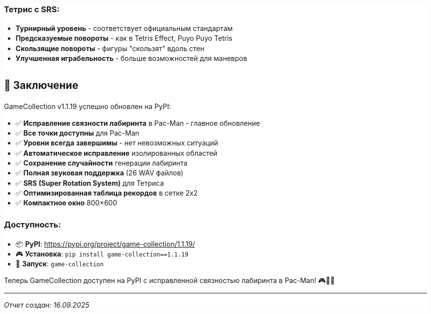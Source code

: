 ### Тетрис с SRS:
- **Турнирный уровень** - соответствует официальным стандартам
- **Предсказуемые повороты** - как в Tetris Effect, Puyo Puyo Tetris
- **Скользящие повороты** - фигуры "скользят" вдоль стен
- **Улучшенная играбельность** - больше возможностей для маневров

## 🎉 Заключение

GameCollection v1.1.19 успешно обновлен на PyPI:

- ✅ **Исправление связности лабиринта** в Pac-Man - главное обновление
- ✅ **Все точки доступны** для Pac-Man
- ✅ **Уровни всегда завершимы** - нет невозможных ситуаций
- ✅ **Автоматическое исправление** изолированных областей
- ✅ **Сохранение случайности** генерации лабиринта
- ✅ **Полная звуковая поддержка** (26 WAV файлов)
- ✅ **SRS (Super Rotation System)** для Тетриса
- ✅ **Оптимизированная таблица рекордов** в сетке 2x2
- ✅ **Компактное окно** 800×600

### Доступность:
- 📦 **PyPI**: https://pypi.org/project/game-collection/1.1.19/
- 🎮 **Установка**: `pip install game-collection==1.1.19`
- 🚀 **Запуск**: `game-collection`

Теперь GameCollection доступен на PyPI с исправленной связностью лабиринта в Pac-Man! 🎮🔗✨

---
*Отчет создан: 16.09.2025*
